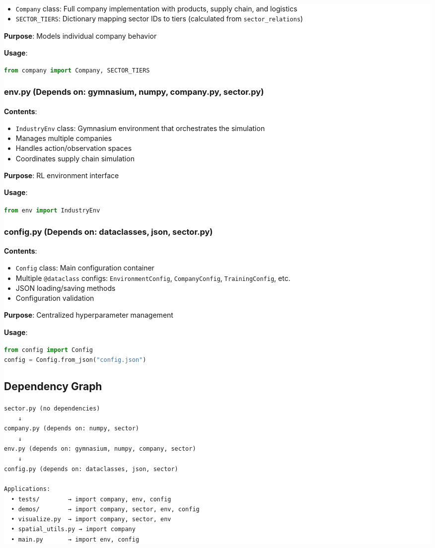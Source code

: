 - `Company` class: Full company implementation with products, supply chain, and logistics
- `SECTOR_TIERS`: Dictionary mapping sector IDs to tiers (calculated from `sector_relations`)

**Purpose**: Models individual company behavior

**Usage**:

```python
from company import Company, SECTOR_TIERS
```

### env.py (Depends on: gymnasium, numpy, company.py, sector.py)

**Contents**:

- `IndustryEnv` class: Gymnasium environment that orchestrates the simulation
- Manages multiple companies
- Handles action/observation spaces
- Coordinates supply chain simulation

**Purpose**: RL environment interface

**Usage**:

```python
from env import IndustryEnv
```

### config.py (Depends on: dataclasses, json, sector.py)

**Contents**:

- `Config` class: Main configuration container
- Multiple `@dataclass` configs: `EnvironmentConfig`, `CompanyConfig`, `TrainingConfig`, etc.
- JSON loading/saving methods
- Configuration validation

**Purpose**: Centralized hyperparameter management

**Usage**:

```python
from config import Config
config = Config.from_json("config.json")
```

## Dependency Graph

```
sector.py (no dependencies)
    ↓
company.py (depends on: numpy, sector)
    ↓
env.py (depends on: gymnasium, numpy, company, sector)
    ↓
config.py (depends on: dataclasses, json, sector)

Applications:
  • tests/        → import company, env, config
  • demos/        → import company, sector, env, config
  • visualize.py  → import company, sector, env
  • spatial_utils.py → import company
  • main.py       → import env, config
```
